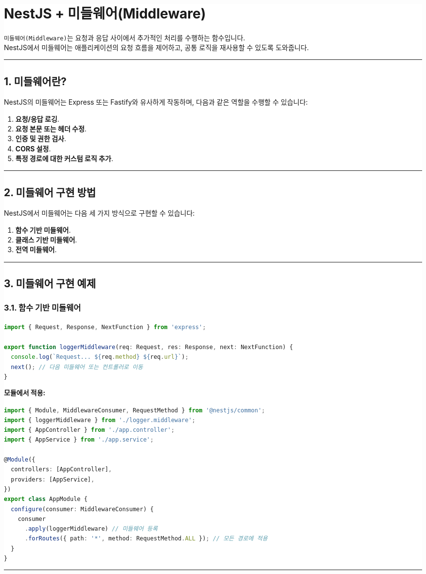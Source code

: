 
# NestJS + 미들웨어(Middleware)

`미들웨어(Middleware)`는 요청과 응답 사이에서 추가적인 처리를 수행하는 함수입니다.  
NestJS에서 미들웨어는 애플리케이션의 요청 흐름을 제어하고, 공통 로직을 재사용할 수 있도록 도와줍니다.

---

## 1. 미들웨어란?

NestJS의 미들웨어는 Express 또는 Fastify와 유사하게 작동하며, 다음과 같은 역할을 수행할 수 있습니다:
1. **요청/응답 로깅**.
2. **요청 본문 또는 헤더 수정**.
3. **인증 및 권한 검사**.
4. **CORS 설정**.
5. **특정 경로에 대한 커스텀 로직 추가**.

---

## 2. 미들웨어 구현 방법

NestJS에서 미들웨어는 다음 세 가지 방식으로 구현할 수 있습니다:
1. **함수 기반 미들웨어**.
2. **클래스 기반 미들웨어**.
3. **전역 미들웨어**.

---

## 3. 미들웨어 구현 예제

### 3.1. 함수 기반 미들웨어

```typescript
import { Request, Response, NextFunction } from 'express';

export function loggerMiddleware(req: Request, res: Response, next: NextFunction) {
  console.log(`Request... ${req.method} ${req.url}`);
  next(); // 다음 미들웨어 또는 컨트롤러로 이동
}
```

**모듈에서 적용:**

```typescript
import { Module, MiddlewareConsumer, RequestMethod } from '@nestjs/common';
import { loggerMiddleware } from './logger.middleware';
import { AppController } from './app.controller';
import { AppService } from './app.service';

@Module({
  controllers: [AppController],
  providers: [AppService],
})
export class AppModule {
  configure(consumer: MiddlewareConsumer) {
    consumer
      .apply(loggerMiddleware) // 미들웨어 등록
      .forRoutes({ path: '*', method: RequestMethod.ALL }); // 모든 경로에 적용
  }
}
```

---